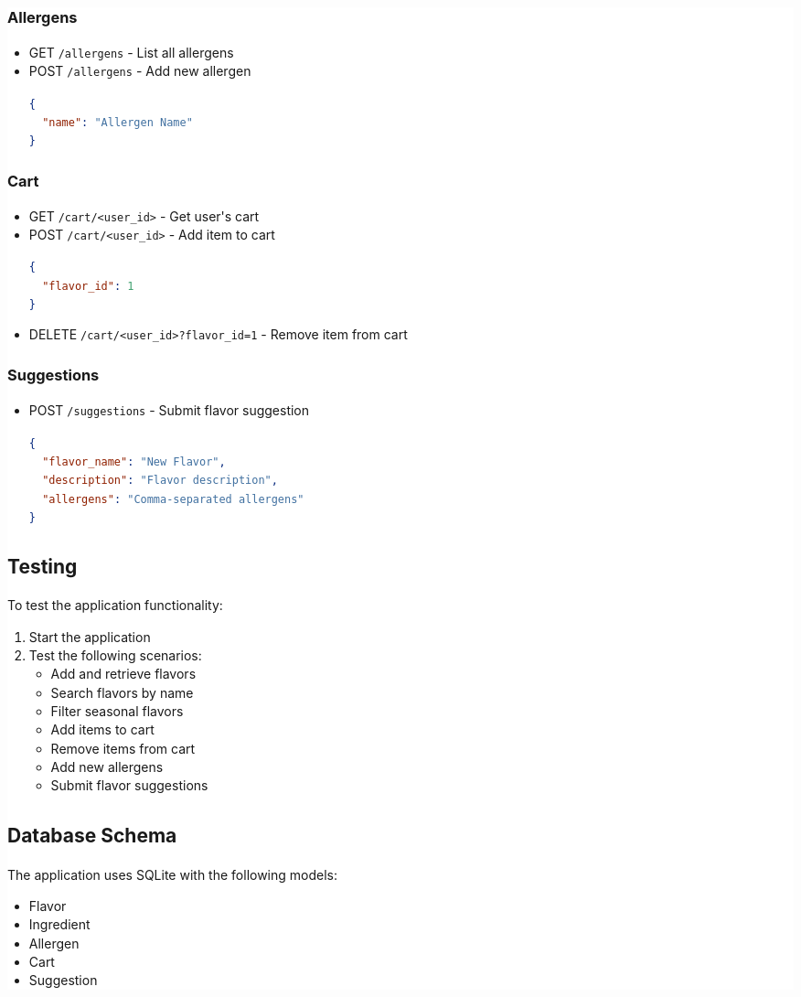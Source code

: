 ### Allergens
- GET `/allergens` - List all allergens
- POST `/allergens` - Add new allergen
  ```json
  {
    "name": "Allergen Name"
  }
  ```

### Cart
- GET `/cart/<user_id>` - Get user's cart
- POST `/cart/<user_id>` - Add item to cart
  ```json
  {
    "flavor_id": 1
  }
  ```
- DELETE `/cart/<user_id>?flavor_id=1` - Remove item from cart

### Suggestions
- POST `/suggestions` - Submit flavor suggestion
  ```json
  {
    "flavor_name": "New Flavor",
    "description": "Flavor description",
    "allergens": "Comma-separated allergens"
  }
  ```

## Testing

To test the application functionality:

1. Start the application
2. Test the following scenarios:
   - Add and retrieve flavors
   - Search flavors by name
   - Filter seasonal flavors
   - Add items to cart
   - Remove items from cart
   - Add new allergens
   - Submit flavor suggestions

## Database Schema

The application uses SQLite with the following models:
- Flavor
- Ingredient
- Allergen
- Cart
- Suggestion
